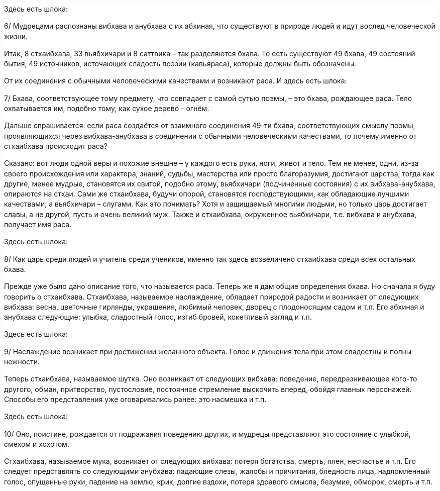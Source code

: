   Здесь есть шлока:

 6/ Мудрецами распознаны вибхава и анубхава с их абхиная, что существуют в природе людей и идут вослед человеческой жизни.

 

   Итак, 8 стхаибхава, 33 вьябхичари и 8 саттвика – так разделяются бхава. То есть существуют 49 бхава, 49 состояний бытия, 49 источников, источающих сладость поэзии (кавьяраса), которые должны быть обозначены. 

От их соединения с обычными человеческими качествами и возникают раса.
И здесь есть шлока:

 7/ Бхава, соответствующее тому предмету, что совпадает с самой сутью поэмы, – это бхава, рождающее раса. Тело охватывается им, подобно тому, как сухое дерево - огнём.

   Дальше спрашивается: если раса создаётся от взаимного соединения 49-ти бхава, соответствующих смыслу поэмы, проявляющихся через вибхава-анубхава в соединении с обычными человеческими качествами, то почему именно от стхаибхава происходит раса?

  Сказано: вот люди одной веры и похожие внешне – у каждого есть руки, ноги, живот и тело. Тем не менее, одни, из-за своего происхождения или характера, знаний, судьбы, мастерства или просто благоразумия, достигают царства, тогда как другие, менее мудрые, становятся их свитой, подобно этому, вьябхичари (подчиненные состояния) с их вибхава-анубхава, опираются на стхаи. Сами же стхаибхава, будучи опорой, становятся господствующими, как обладающие лучшими качествами, а вьябхичари – слугами. Как это понимать? Хотя и защищаемый многими людьми, но только царь достигает славы, а не другой, пусть и очень великий муж. Также и стхаибхава, окруженное вьябхичари, т.е. вибхава и анубхава, получает имя раса.

  Здесь есть шлока:

 8/ Как царь среди людей и учитель среди учеников, именно так здесь возвеличено стхаибхава среди всех остальных бхава.

  Прежде уже было дано описание того, что называется раса. Теперь же я дам общие определения бхава. Но сначала я буду говорить о стхаибхава. Стхаибхава, называемое наслаждение, обладает природой радости и возникает от следующих вибхава: весна, цветочные гирлянды, украшения, любимый человек, дворец с плодоносящим садом и т.п. Его абхиная и анубхава следующие: улыбка, сладостный голос, изгиб бровей, кокетливый взгляд  и т.п.

  Здесь есть шлока:

 9/ Наслаждение возникает при достижении желанного объекта. Голос и  движения тела при этом сладостны и полны нежности.

  Теперь стхаибхава, называемое шутка. Оно возникает от следующих вибхава: поведение, передразнивающее кого-то другого, обман, притворство, пустословие, постоянное стремление выскочить вперед, обойдя главных персонажей. Способы его представления уже оговаривались ранее: это насмешка и т.п.

  Здесь есть шлока:

 10/ Оно, поистине, рождается от подражания поведению других, и мудрецы представляют это состояние с улыбкой, смехом и хохотом.

  Стхаибхава, называемое мука, возникает от следующих вибхава: потеря богатства, смерть, плен, несчастье и т.п. Его следует представлять со  следующими анубхава: падающие слезы, жалобы и причитания, бледность лица, надломленный голос, опущенные руки, падение на землю, крик, долгие вздохи, потеря здравого смысла, безумие, обморок, смерть и т.п.
